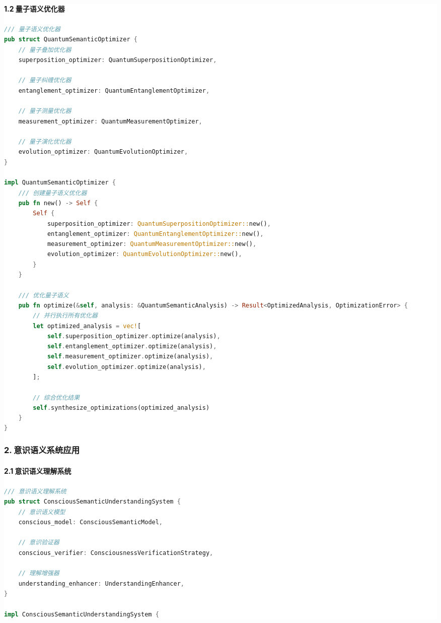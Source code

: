 #### 1.2 量子语义优化器

```rust
/// 量子语义优化器
pub struct QuantumSemanticOptimizer {
    // 量子叠加优化器
    superposition_optimizer: QuantumSuperpositionOptimizer,
    
    // 量子纠缠优化器
    entanglement_optimizer: QuantumEntanglementOptimizer,
    
    // 量子测量优化器
    measurement_optimizer: QuantumMeasurementOptimizer,
    
    // 量子演化优化器
    evolution_optimizer: QuantumEvolutionOptimizer,
}

impl QuantumSemanticOptimizer {
    /// 创建量子语义优化器
    pub fn new() -> Self {
        Self {
            superposition_optimizer: QuantumSuperpositionOptimizer::new(),
            entanglement_optimizer: QuantumEntanglementOptimizer::new(),
            measurement_optimizer: QuantumMeasurementOptimizer::new(),
            evolution_optimizer: QuantumEvolutionOptimizer::new(),
        }
    }
    
    /// 优化量子语义
    pub fn optimize(&self, analysis: &QuantumSemanticAnalysis) -> Result<OptimizedAnalysis, OptimizationError> {
        // 并行执行所有优化器
        let optimized_analysis = vec![
            self.superposition_optimizer.optimize(analysis),
            self.entanglement_optimizer.optimize(analysis),
            self.measurement_optimizer.optimize(analysis),
            self.evolution_optimizer.optimize(analysis),
        ];
        
        // 综合优化结果
        self.synthesize_optimizations(optimized_analysis)
    }
}
```

### 2. 意识语义系统应用

#### 2.1 意识语义理解系统

```rust
/// 意识语义理解系统
pub struct ConsciousSemanticUnderstandingSystem {
    // 意识语义模型
    conscious_model: ConsciousSemanticModel,
    
    // 意识验证器
    conscious_verifier: ConsciousnessVerificationStrategy,
    
    // 理解增强器
    understanding_enhancer: UnderstandingEnhancer,
}

impl ConsciousSemanticUnderstandingSystem {
```